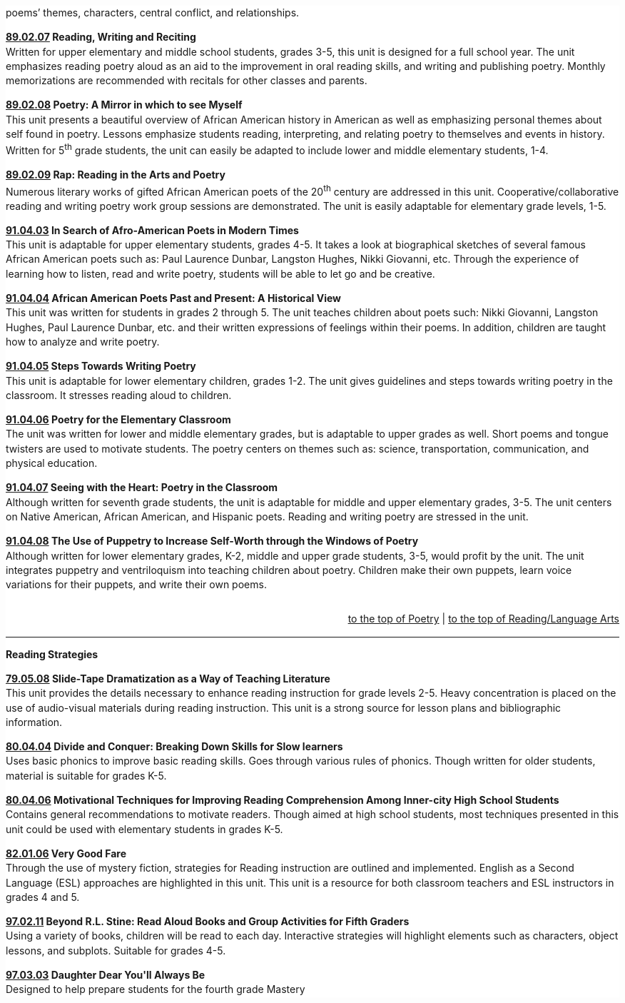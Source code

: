 poems’ themes, characters, central conflict, and relationships. </p><p><b><a href="../../guides/1989/2/89.02.07.x.html">89.02.07</a>	Reading, Writing and Reciting</b> <br/>Written for upper elementary and middle school students, grades 3-5, this unit is designed for a full school year. The unit emphasizes reading poetry aloud as an aid to the improvement in oral reading skills, and writing and publishing poetry. Monthly memorizations are recommended with recitals for other classes and parents. </p><p><b><a href="../../guides/1989/2/89.02.08.x.html">89.02.08</a>	Poetry: A Mirror in which to see Myself</b> <br/>This unit presents a beautiful overview of African American history in American as well as emphasizing personal themes about self found in poetry. Lessons emphasize students reading, interpreting, and relating poetry to themselves and events in history. Written for 5<sup>th</sup> grade students, the unit can easily be adapted to include lower and middle elementary students, 1-4. </p><p><b><a href="../../guides/1989/2/89.02.09.x.html">89.02.09</a>	Rap: Reading in the Arts and Poetry</b> <br/>Numerous literary works of gifted African American poets of the 20<sup>th</sup> century are addressed in this unit. Cooperative/collaborative reading and writing poetry work group sessions are demonstrated. The unit is easily adaptable for elementary grade levels, 1-5. </p><p><b><a href="../../guides/1991/4/91.04.03.x.html">91.04.03</a>	In Search of Afro-American Poets in Modern Times</b> <br/>This unit is adaptable for upper elementary students, grades 4-5. It takes a look at biographical sketches of several famous African American poets such as: Paul Laurence Dunbar, Langston Hughes, Nikki Giovanni, etc. Through the experience of learning how to listen, read and write poetry, students will be able to let go and be creative. </p><p><b><a href="../../guides/1991/4/91.04.04.x.html">91.04.04</a>	African American Poets Past and Present: A Historical View</b> <br/>This unit was written for students in grades 2 through 5. The unit teaches children about poets such: Nikki Giovanni, Langston Hughes, Paul Laurence Dunbar, etc. and their written expressions of feelings within their poems. In addition, children are taught how to analyze and write poetry. </p><p><b><a href="../../guides/1991/4/91.04.05.x.html">91.04.05</a>	Steps Towards Writing Poetry</b> <br/>This unit is adaptable for lower elementary children, grades 1-2. The unit gives guidelines and steps towards writing poetry in the classroom. It stresses reading aloud to children. </p><p><b><a href="../../guides/1991/4/91.04.06.x.html">91.04.06</a>	Poetry for the Elementary Classroom</b> <br/>The unit was written for lower and middle elementary grades, but is adaptable to upper grades as well. Short poems and tongue twisters are used to motivate students. The poetry centers on themes such as: science, transportation, communication, and physical education. </p><p><b><a href="../../guides/1991/4/91.04.07.x.html">91.04.07</a>	Seeing with the Heart: Poetry in the Classroom</b> <br/>Although written for seventh grade students, the unit is adaptable for middle and upper elementary grades, 3-5. The unit centers on Native American, African American, and Hispanic poets. Reading and writing poetry are stressed in the unit. </p><p><b><a href="../../guides/1991/4/91.04.08.x.html">91.04.08</a>	The Use of Puppetry to Increase Self-Worth through the Windows of Poetry</b> <br/>Although written for lower elementary grades, K-2, middle and upper grade students, 3-5, would profit by the unit. The unit integrates puppetry and ventriloquism into teaching children about poetry. Children make their own puppets, learn voice variations for their puppets, and write their own poems. </p><table cellpadding="2">                             </table> <div align="right"><a href="#h">to the top of Poetry</a> | <a href="#top">to the top of Reading/Language Arts</a></div> <hr/> <p><a name="i"></a><b>Reading Strategies</b> </p><p><b><a href="../../guides/1979/5/79.05.08.x.html">79.05.08</a>	Slide-Tape Dramatization as a Way of Teaching Literature</b> <br/>This unit provides the details necessary to enhance reading instruction for grade levels 2-5. Heavy concentration is placed on the use of audio-visual materials during reading instruction. This unit is a strong source for lesson plans and bibliographic information. </p><p><b><a href="../../guides/1980/4/80.04.04.x.html">80.04.04</a>	Divide and Conquer: Breaking Down Skills for Slow learners</b> <br/>Uses basic phonics to improve basic reading skills. Goes through various rules of phonics. Though written for older students, material is suitable for grades K-5. </p><p><b><a href="../../guides/1980/4/80.04.06.x.html">80.04.06</a>	Motivational Techniques for Improving Reading Comprehension Among Inner-city High School Students</b> <br/>Contains general recommendations to motivate readers. Though aimed at high school students, most techniques presented in this unit could be used with elementary students in grades K-5. </p><p><b><a href="../../guides/1982/1/82.01.06.x.html">82.01.06</a>	Very Good Fare</b> <br/>Through the use of mystery fiction, strategies for Reading instruction are outlined and implemented. English as a Second Language (ESL) approaches are highlighted in this unit. This unit is a resource for both classroom teachers and ESL instructors in grades 4 and 5. </p><p><b><a href="../../guides/1997/2/97.02.11.x.html">97.02.11</a>	Beyond R.L. Stine: Read Aloud Books and Group Activities for Fifth Graders</b> <br/>Using a variety of books, children will be read to each day. Interactive strategies will highlight elements such as characters, object lessons, and subplots. Suitable for grades 4-5. </p><p><b><a href="../../guides/1997/3/97.03.03.x.html">97.03.03</a>	Daughter Dear You'll Always Be</b> <br/>Designed to help prepare students for the fourth grade Mastery